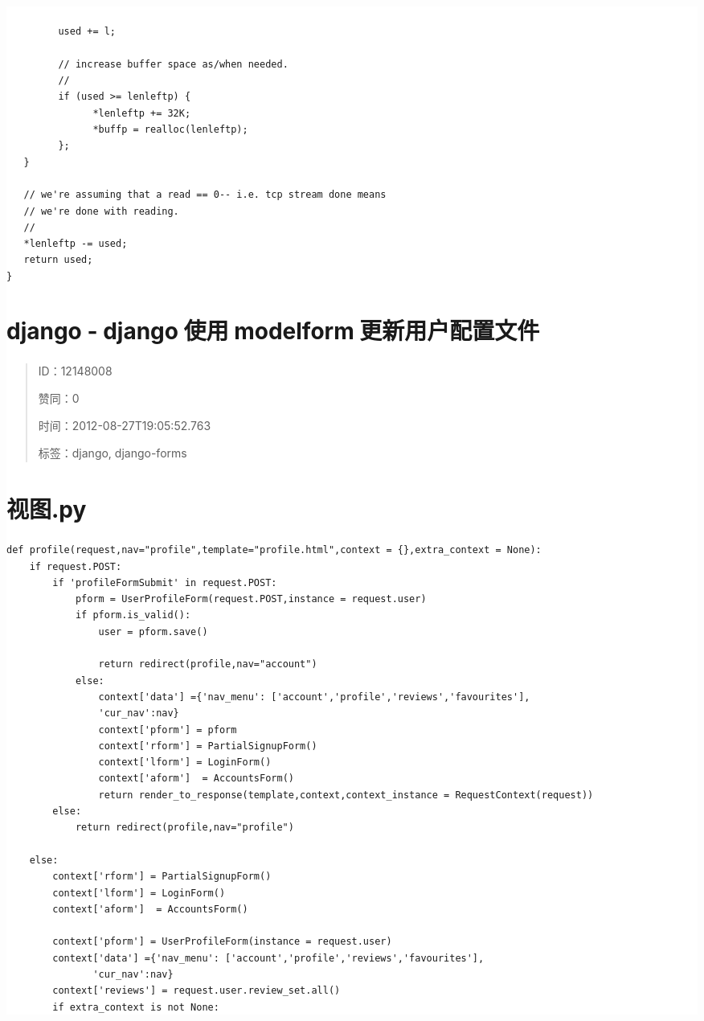 ```

         used += l;

         // increase buffer space as/when needed.
         //
         if (used >= lenleftp) {
               *lenleftp += 32K;
               *buffp = realloc(lenleftp);
         };
   }

   // we're assuming that a read == 0-- i.e. tcp stream done means
   // we're done with reading.
   //
   *lenleftp -= used;
   return used;
} 
```

# django - django 使用 modelform 更新用户配置文件

> ID：12148008
> 
> 赞同：0
> 
> 时间：2012-08-27T19:05:52.763
> 
> 标签：django, django-forms

# 视图.py

```
def profile(request,nav="profile",template="profile.html",context = {},extra_context = None):
    if request.POST:
        if 'profileFormSubmit' in request.POST:
            pform = UserProfileForm(request.POST,instance = request.user)
            if pform.is_valid():
                user = pform.save()

                return redirect(profile,nav="account")
            else:
                context['data'] ={'nav_menu': ['account','profile','reviews','favourites'],
                'cur_nav':nav}
                context['pform'] = pform
                context['rform'] = PartialSignupForm()
                context['lform'] = LoginForm()
                context['aform']  = AccountsForm()
                return render_to_response(template,context,context_instance = RequestContext(request))
        else:
            return redirect(profile,nav="profile")

    else:
        context['rform'] = PartialSignupForm()
        context['lform'] = LoginForm()
        context['aform']  = AccountsForm()

        context['pform'] = UserProfileForm(instance = request.user)
        context['data'] ={'nav_menu': ['account','profile','reviews','favourites'],
               'cur_nav':nav}
        context['reviews'] = request.user.review_set.all()
        if extra_context is not None:
```